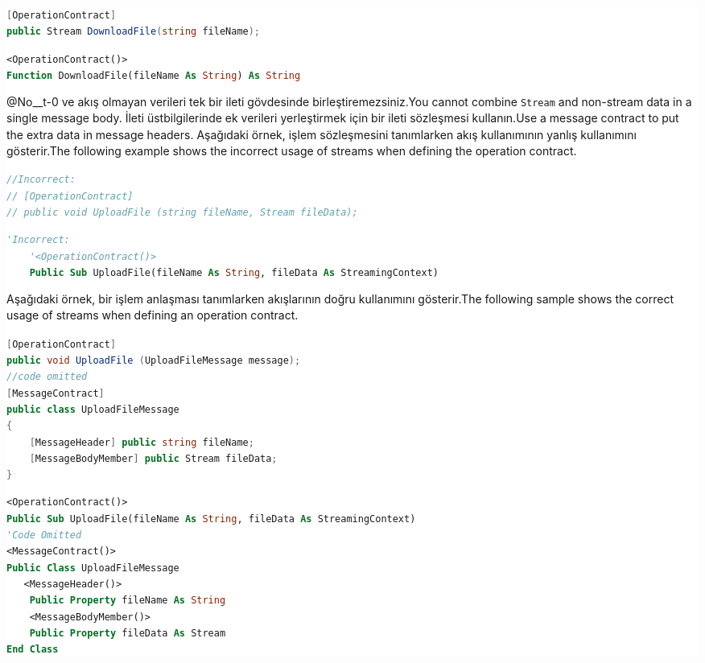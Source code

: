 ```csharp  
[OperationContract]  
public Stream DownloadFile(string fileName);  
```  
  
```vb  
<OperationContract()>  
Function DownloadFile(fileName As String) As String  
```  
  
 <span data-ttu-id="86fa4-155">@No__t-0 ve akış olmayan verileri tek bir ileti gövdesinde birleştiremezsiniz.</span><span class="sxs-lookup"><span data-stu-id="86fa4-155">You cannot combine `Stream` and non-stream data in a single message body.</span></span> <span data-ttu-id="86fa4-156">İleti üstbilgilerinde ek verileri yerleştirmek için bir ileti sözleşmesi kullanın.</span><span class="sxs-lookup"><span data-stu-id="86fa4-156">Use a message contract to put the extra data in message headers.</span></span> <span data-ttu-id="86fa4-157">Aşağıdaki örnek, işlem sözleşmesini tanımlarken akış kullanımının yanlış kullanımını gösterir.</span><span class="sxs-lookup"><span data-stu-id="86fa4-157">The following example shows the incorrect usage of streams when defining the operation contract.</span></span>  
  
```csharp  
//Incorrect:  
// [OperationContract]  
// public void UploadFile (string fileName, Stream fileData);  
```  
  
```vb  
'Incorrect:  
    '<OperationContract()>  
    Public Sub UploadFile(fileName As String, fileData As StreamingContext)  
```  
  
 <span data-ttu-id="86fa4-158">Aşağıdaki örnek, bir işlem anlaşması tanımlarken akışlarının doğru kullanımını gösterir.</span><span class="sxs-lookup"><span data-stu-id="86fa4-158">The following sample shows the correct usage of streams when defining an operation contract.</span></span>  
  
```csharp  
[OperationContract]  
public void UploadFile (UploadFileMessage message);  
//code omitted  
[MessageContract]  
public class UploadFileMessage  
{  
    [MessageHeader] public string fileName;  
    [MessageBodyMember] public Stream fileData;  
}  
```  
  
```vb  
<OperationContract()>  
Public Sub UploadFile(fileName As String, fileData As StreamingContext)  
'Code Omitted  
<MessageContract()>  
Public Class UploadFileMessage  
   <MessageHeader()>  
    Public Property fileName As String  
    <MessageBodyMember()>  
    Public Property fileData As Stream  
End Class  
```  
  